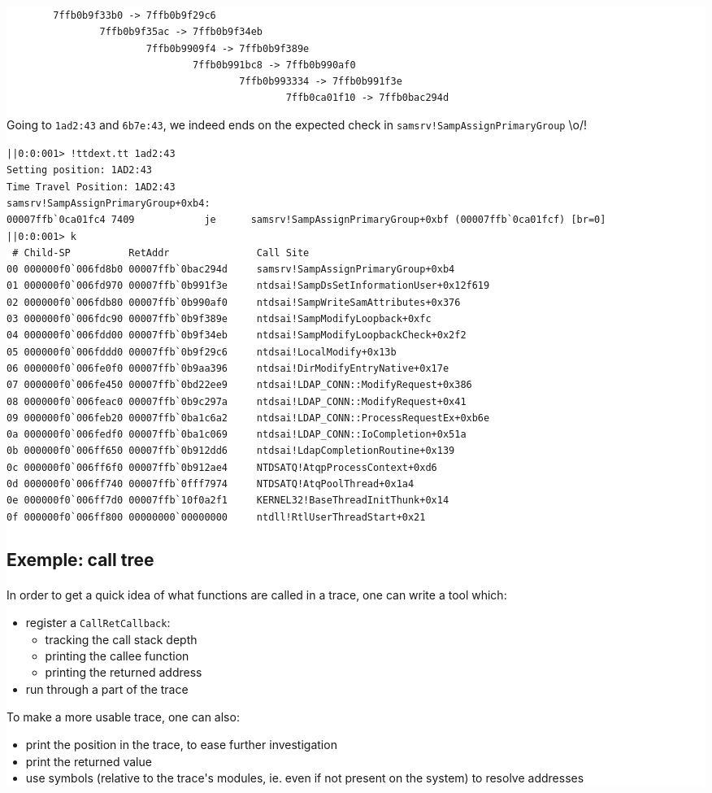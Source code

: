 ```
        7ffb0b9f33b0 -> 7ffb0b9f29c6
                7ffb0b9f35ac -> 7ffb0b9f34eb
                        7ffb0b9909f4 -> 7ffb0b9f389e
                                7ffb0b991bc8 -> 7ffb0b990af0
                                        7ffb0b993334 -> 7ffb0b991f3e
                                                7ffb0ca01f10 -> 7ffb0bac294d
```

Going to `1ad2:43` and `6b7e:43`, we indeed ends on the expected check in `samsrv!SampAssignPrimaryGroup` \o/!

```
||0:0:001> !ttdext.tt 1ad2:43
Setting position: 1AD2:43
Time Travel Position: 1AD2:43
samsrv!SampAssignPrimaryGroup+0xb4:
00007ffb`0ca01fc4 7409            je      samsrv!SampAssignPrimaryGroup+0xbf (00007ffb`0ca01fcf) [br=0]
||0:0:001> k
 # Child-SP          RetAddr               Call Site
00 000000f0`006fd8b0 00007ffb`0bac294d     samsrv!SampAssignPrimaryGroup+0xb4
01 000000f0`006fd970 00007ffb`0b991f3e     ntdsai!SampDsSetInformationUser+0x12f619
02 000000f0`006fdb80 00007ffb`0b990af0     ntdsai!SampWriteSamAttributes+0x376
03 000000f0`006fdc90 00007ffb`0b9f389e     ntdsai!SampModifyLoopback+0xfc
04 000000f0`006fdd00 00007ffb`0b9f34eb     ntdsai!SampModifyLoopbackCheck+0x2f2
05 000000f0`006fddd0 00007ffb`0b9f29c6     ntdsai!LocalModify+0x13b
06 000000f0`006fe0f0 00007ffb`0b9aa396     ntdsai!DirModifyEntryNative+0x17e
07 000000f0`006fe450 00007ffb`0bd22ee9     ntdsai!LDAP_CONN::ModifyRequest+0x386
08 000000f0`006feac0 00007ffb`0b9c297a     ntdsai!LDAP_CONN::ModifyRequest+0x41
09 000000f0`006feb20 00007ffb`0ba1c6a2     ntdsai!LDAP_CONN::ProcessRequestEx+0xb6e
0a 000000f0`006fedf0 00007ffb`0ba1c069     ntdsai!LDAP_CONN::IoCompletion+0x51a
0b 000000f0`006ff650 00007ffb`0b912dd6     ntdsai!LdapCompletionRoutine+0x139
0c 000000f0`006ff6f0 00007ffb`0b912ae4     NTDSATQ!AtqpProcessContext+0xd6
0d 000000f0`006ff740 00007ffb`0fff7974     NTDSATQ!AtqPoolThread+0x1a4
0e 000000f0`006ff7d0 00007ffb`10f0a2f1     KERNEL32!BaseThreadInitThunk+0x14
0f 000000f0`006ff800 00000000`00000000     ntdll!RtlUserThreadStart+0x21
```

## Exemple: call tree

In order to get a quick idea of what functions are called in a trace, one can write a tool which:

* register a `CallRetCallback`:
    * tracking the call stack depth
    * printing the callee function
    * printing the returned address 
* run through a part of the trace

To make a more usable trace, one can also:

* print the position in the trace, to ease further investigation
* print the returned value
* use symbols (relative to the trace's modules, ie. even if not present on the system) to resolve addresses
